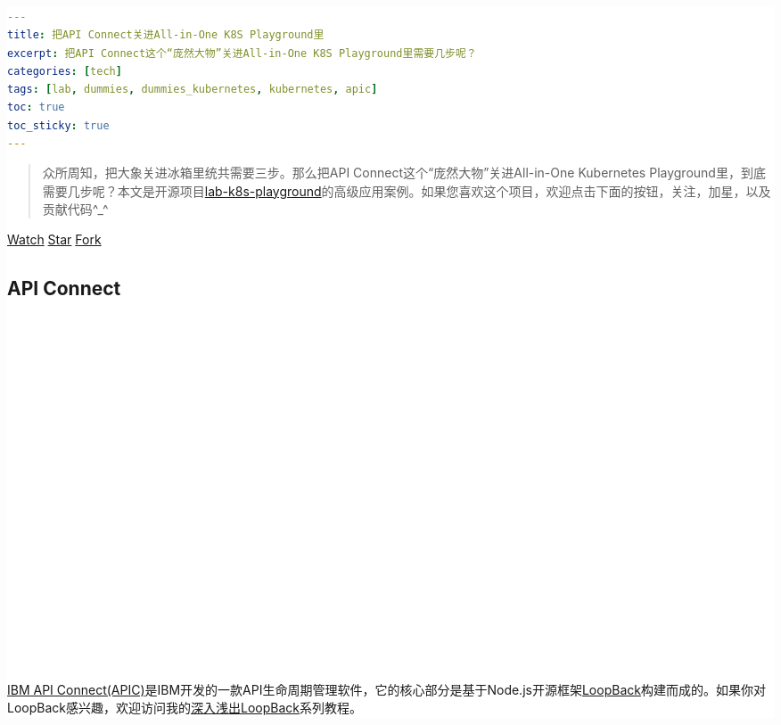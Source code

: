 ```yaml
---
title: 把API Connect关进All-in-One K8S Playground里
excerpt: 把API Connect这个“庞然大物”关进All-in-One K8S Playground里需要几步呢？
categories: [tech]
tags: [lab, dummies, dummies_kubernetes, kubernetes, apic]
toc: true
toc_sticky: true
---
```



<script async defer src="https://buttons.github.io/buttons.js"></script>

> 众所周知，把大象关进冰箱里统共需要三步。那么把API Connect这个“庞然大物”关进All-in-One Kubernetes Playground里，到底需要几步呢？本文是开源项目[lab-k8s-playground](https://github.com/morningspace/lab-k8s-playground)的高级应用案例。如果您喜欢这个项目，欢迎点击下面的按钮，关注，加星，以及贡献代码^_^

<a class="github-button" href="https://github.com/morningspace/lab-k8s-playground/subscription" data-icon="octicon-eye" data-size="large" aria-label="Watch morningspace/lab-k8s-playground on GitHub">Watch</a> <a class="github-button" href="https://github.com/morningspace/lab-k8s-playground" data-icon="octicon-star" data-size="large" aria-label="Star morningspace/lab-k8s-playground on GitHub">Star</a> <a class="github-button" href="https://github.com/morningspace/lab-k8s-playground/fork" data-icon="octicon-repo-forked" data-size="large" aria-label="Fork morningspace/lab-k8s-playground on GitHub">Fork</a>

## API Connect

![](/assets/images/lab/k8s/apic-logo.png)

[IBM API Connect(APIC)](https://developer.ibm.com/apiconnect)是IBM开发的一款API生命周期管理软件，它的核心部分是基于Node.js开源框架[LoopBack](https://loopback.io/)构建而成的。如果你对LoopBack感兴趣，欢迎访问我的[深入浅出LoopBack](https://morningspace.github.io/lab/#%E6%B7%B1%E5%85%A5%E6%B5%85%E5%87%BAloopback)系列教程。
